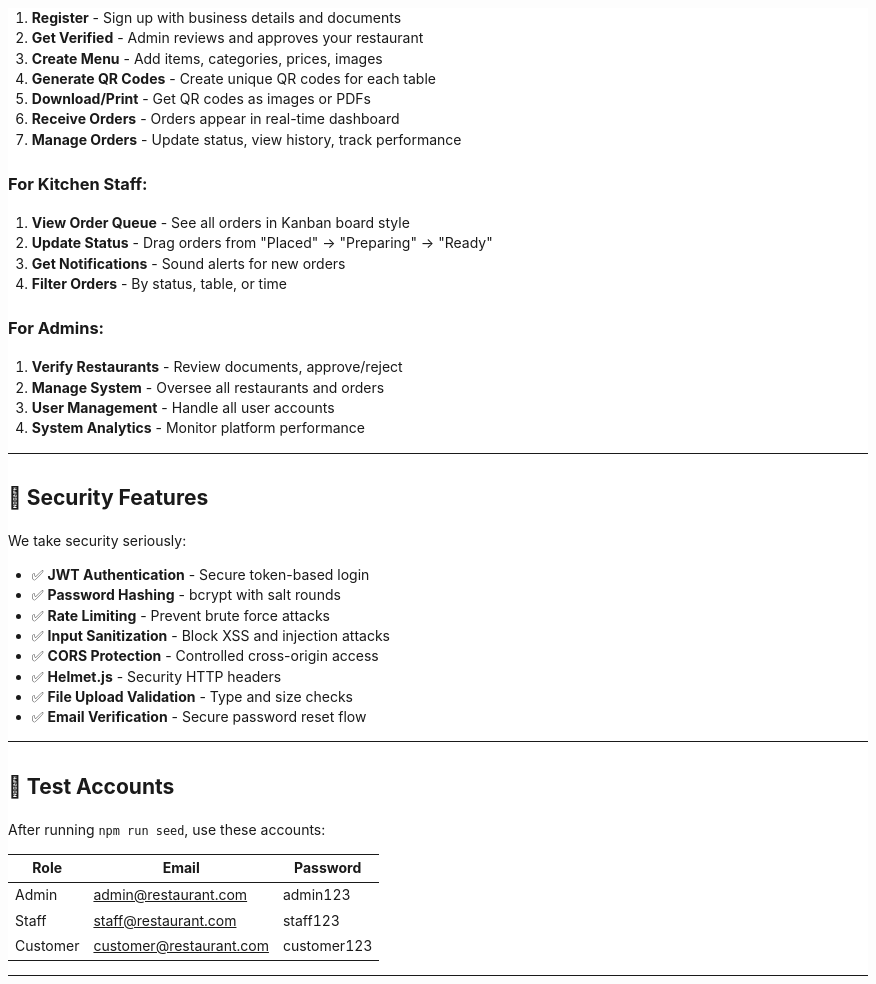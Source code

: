1. **Register** - Sign up with business details and documents
2. **Get Verified** - Admin reviews and approves your restaurant
3. **Create Menu** - Add items, categories, prices, images
4. **Generate QR Codes** - Create unique QR codes for each table
5. **Download/Print** - Get QR codes as images or PDFs
6. **Receive Orders** - Orders appear in real-time dashboard
7. **Manage Orders** - Update status, view history, track performance

### For Kitchen Staff:

1. **View Order Queue** - See all orders in Kanban board style
2. **Update Status** - Drag orders from "Placed" → "Preparing" → "Ready"
3. **Get Notifications** - Sound alerts for new orders
4. **Filter Orders** - By status, table, or time

### For Admins:

1. **Verify Restaurants** - Review documents, approve/reject
2. **Manage System** - Oversee all restaurants and orders
3. **User Management** - Handle all user accounts
4. **System Analytics** - Monitor platform performance

---

## 🔐 Security Features

We take security seriously:

- ✅ **JWT Authentication** - Secure token-based login
- ✅ **Password Hashing** - bcrypt with salt rounds
- ✅ **Rate Limiting** - Prevent brute force attacks
- ✅ **Input Sanitization** - Block XSS and injection attacks
- ✅ **CORS Protection** - Controlled cross-origin access
- ✅ **Helmet.js** - Security HTTP headers
- ✅ **File Upload Validation** - Type and size checks
- ✅ **Email Verification** - Secure password reset flow

---

## 🎯 Test Accounts

After running `npm run seed`, use these accounts:

| Role     | Email                   | Password    |
| -------- | ----------------------- | ----------- |
| Admin    | admin@restaurant.com    | admin123    |
| Staff    | staff@restaurant.com    | staff123    |
| Customer | customer@restaurant.com | customer123 |

---
